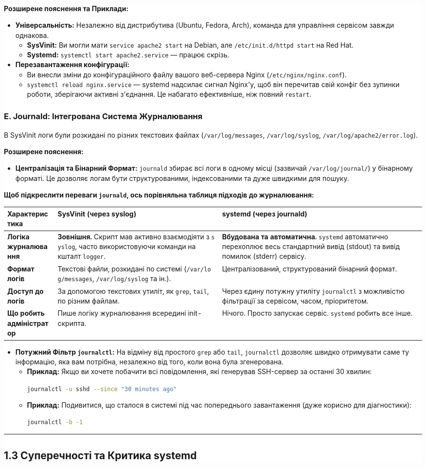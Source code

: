 **Розширене пояснення та Приклади:**

*   **Універсальність:** Незалежно від дистрибутива (Ubuntu, Fedora, Arch), команда для управління сервісом завжди однакова.
    *   **SysVinit:** Ви могли мати `service apache2 start` на Debian, але `/etc/init.d/httpd start` на Red Hat.
    *   **Systemd:** `systemctl start apache2.service` — працює скрізь.
*   **Перезавантаження конфігурації:**
    *   Ви внесли зміни до конфігураційного файлу вашого веб-сервера Nginx (`/etc/nginx/nginx.conf`).
    *   `systemctl reload nginx.service` — systemd надсилає сигнал Nginx'у, щоб він перечитав свій конфіг без зупинки роботи, зберігаючи активні з'єднання. Це набагато ефективніше, ніж повний `restart`.

### E. Journald: Інтегрована Система Журналювання

В SysVinit логи були розкидані по різних текстових файлах (`/var/log/messages`, `/var/log/syslog`, `/var/log/apache2/error.log`).

**Розширене пояснення:**

*   **Централізація та Бінарний Формат:** `journald` збирає всі логи в одному місці (зазвичай `/var/log/journal/`) у бінарному форматі. Це дозволяє логам бути структурованими, індексованими та дуже швидкими для пошуку.


**Щоб підкреслити переваги `journald`, ось порівняльна таблиця підходів до журналювання:**

| Характеристика | SysVinit (через syslog) | systemd (через journald) |
| :--- | :--- | :--- |
| **Логіка журналювання** | **Зовнішня.** Скрипт мав активно взаємодіяти з `syslog`, часто використовуючи команди на кшталт `logger`. | **Вбудована та автоматична.** `systemd` автоматично перехоплює весь стандартний вивід (stdout) та вивід помилок (stderr) сервісу. |
| **Формат логів** | Текстові файли, розкидані по системі (`/var/log/messages`, `/var/log/syslog` та ін.). | Централізований, структурований бінарний формат. |
| **Доступ до логів** | За допомогою текстових утиліт, як `grep`, `tail`, по різним файлам. | Через єдину потужну утиліту `journalctl` з можливістю фільтрації за сервісом, часом, пріоритетом. |
| **Що робить адміністратор** | Пише логіку журналювання всередині init-скрипта. | Нічого. Просто запускає сервіс. `systemd` робить все інше. |

*   **Потужний Фільтр `journalctl`:** На відміну від простого `grep` або `tail`, `journalctl` дозволяє швидко отримувати саме ту інформацію, яка вам потрібна, незалежно від того, коли вона була згенерована.
    *   **Приклад:** Якщо ви хочете побачити всі повідомлення, які генерував SSH-сервер за останні 30 хвилин:
        ```bash
        journalctl -u sshd --since "30 minutes ago"
        ```
    *   **Приклад:** Подивитися, що сталося в системі під час попереднього завантаження (дуже корисно для діагностики):
        ```bash
        journalctl -b -1
        ```

---



## 1.3 Суперечності та Критика systemd
